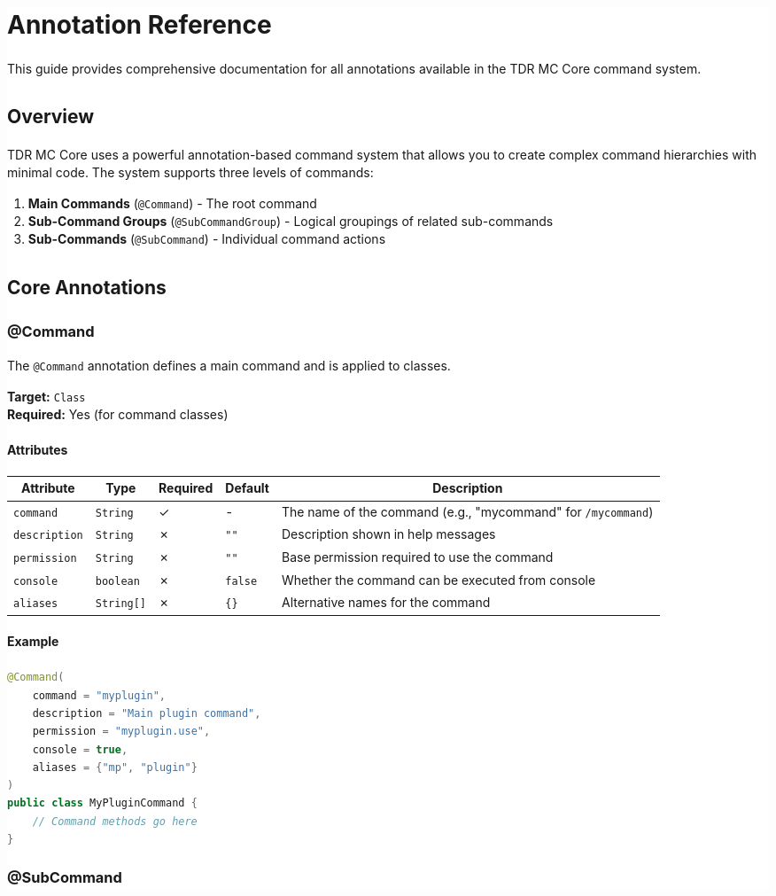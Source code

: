 # Annotation Reference

This guide provides comprehensive documentation for all annotations available in the TDR MC Core command system.

## Overview

TDR MC Core uses a powerful annotation-based command system that allows you to create complex command hierarchies with minimal code. The system supports three levels of commands:

1. **Main Commands** (`@Command`) - The root command
2. **Sub-Command Groups** (`@SubCommandGroup`) - Logical groupings of related sub-commands  
3. **Sub-Commands** (`@SubCommand`) - Individual command actions

## Core Annotations

### @Command

The `@Command` annotation defines a main command and is applied to classes.

**Target:** `Class`  
**Required:** Yes (for command classes)

#### Attributes

| Attribute | Type | Required | Default | Description |
|-----------|------|----------|---------|-------------|
| `command` | `String` | ✓ | - | The name of the command (e.g., "mycommand" for `/mycommand`) |
| `description` | `String` | ✗ | `""` | Description shown in help messages |
| `permission` | `String` | ✗ | `""` | Base permission required to use the command |
| `console` | `boolean` | ✗ | `false` | Whether the command can be executed from console |
| `aliases` | `String[]` | ✗ | `{}` | Alternative names for the command |

#### Example

```java
@Command(
    command = "myplugin",
    description = "Main plugin command",
    permission = "myplugin.use",
    console = true,
    aliases = {"mp", "plugin"}
)
public class MyPluginCommand {
    // Command methods go here
}
```

### @SubCommand
